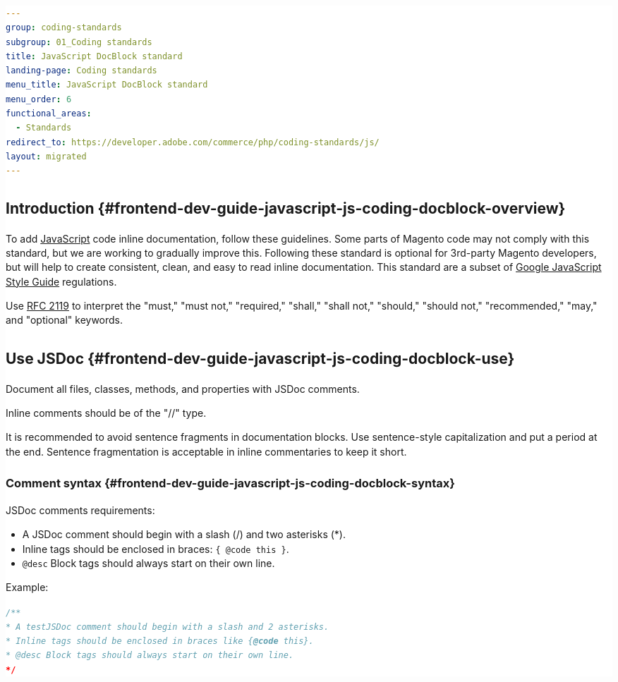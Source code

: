 ```yaml
---
group: coding-standards
subgroup: 01_Coding standards
title: JavaScript DocBlock standard
landing-page: Coding standards
menu_title: JavaScript DocBlock standard
menu_order: 6
functional_areas:
  - Standards
redirect_to: https://developer.adobe.com/commerce/php/coding-standards/js/
layout: migrated
---
```


## Introduction {#frontend-dev-guide-javascript-js-coding-docblock-overview}

To add [JavaScript](https://glossary.magento.com/javascript) code inline documentation, follow these guidelines. Some parts of Magento code may not comply with this standard, but we are working to gradually improve this. Following these standard is optional for 3rd-party Magento developers, but will help to create consistent, clean, and easy to read inline documentation.
This standard are a subset of [Google JavaScript Style Guide](https://google.github.io/styleguide/javascriptguide.xml) regulations.

Use [RFC 2119](https://www.ietf.org/rfc/rfc2119.txt) to interpret the "must," "must not," "required," "shall," "shall not," "should," "should not," "recommended," "may," and "optional" keywords.

## Use JSDoc {#frontend-dev-guide-javascript-js-coding-docblock-use}

Document all files, classes, methods, and properties with JSDoc comments.

Inline comments should be of the "//" type.

It is recommended to avoid sentence fragments in documentation blocks. Use sentence-style capitalization and put a period at the end. Sentence fragmentation is acceptable in inline commentaries to keep it short.

### Comment syntax {#frontend-dev-guide-javascript-js-coding-docblock-syntax}

JSDoc comments requirements:

*  A JSDoc comment should begin with a slash (/) and two asterisks (*).
*  Inline tags should be enclosed in braces: `{ @code this }`.
*  `@desc` Block tags should always start on their own line.

Example:

```javascript
/**
* A testJSDoc comment should begin with a slash and 2 asterisks.
* Inline tags should be enclosed in braces like {@code this}.
* @desc Block tags should always start on their own line.
*/
```
